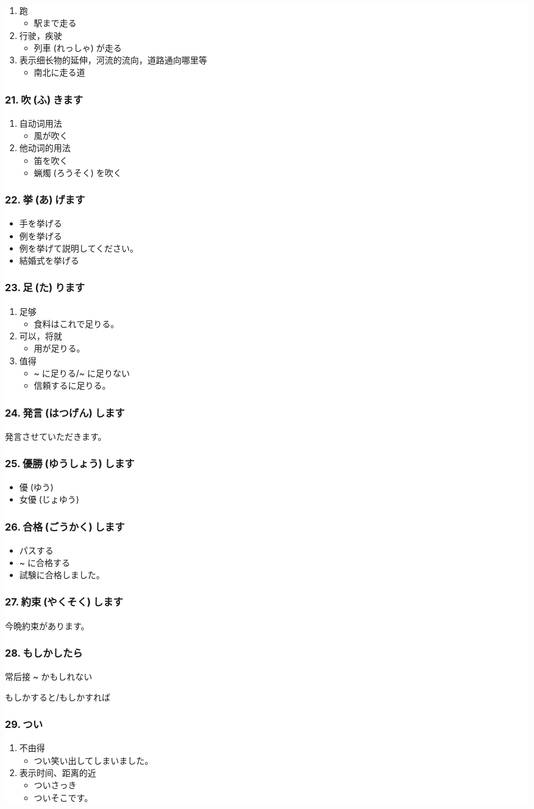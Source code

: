 1. 跑
	* 駅まで走る
2. 行驶，疾驶
	* 列車 (れっしゃ) が走る
3. 表示细长物的延伸，河流的流向，道路通向哪里等
	* 南北に走る道

### 21. 吹 (ふ) きます
1. 自动词用法
	* 風が吹く
2. 他动词的用法
	* 笛を吹く　
	* 蝋燭 (ろうそく) を吹く

### 22. 挙 (あ) げます
* 手を挙げる
* 例を挙げる
* 例を挙げて説明してください。 
* 結婚式を挙げる

### 23. 足 (た) ります
1. 足够
	* 食料はこれで足りる。
2. 可以，将就
	* 用が足りる。
3. 值得
	* ~ に足りる/~ に足りない
	* 信頼するに足りる。

### 24. 発言 (はつげん) します
発言させていただきます。

### 25. 優勝 (ゆうしょう) します
* 優 (ゆう)
* 女優 (じょゆう)

### 26. 合格 (ごうかく) します
* パスする
* ~ に合格する　
* 試験に合格しました。

### 27. 約束 (やくそく) します
今晩約束があります。

### 28. もしかしたら
常后接 ~ かもしれない  

もしかすると/もしかすれば

### 29. つい
1. 不由得
	* つい笑い出してしまいました。 
2. 表示时间、距离的近
	* ついさっき
	* ついそこです。
